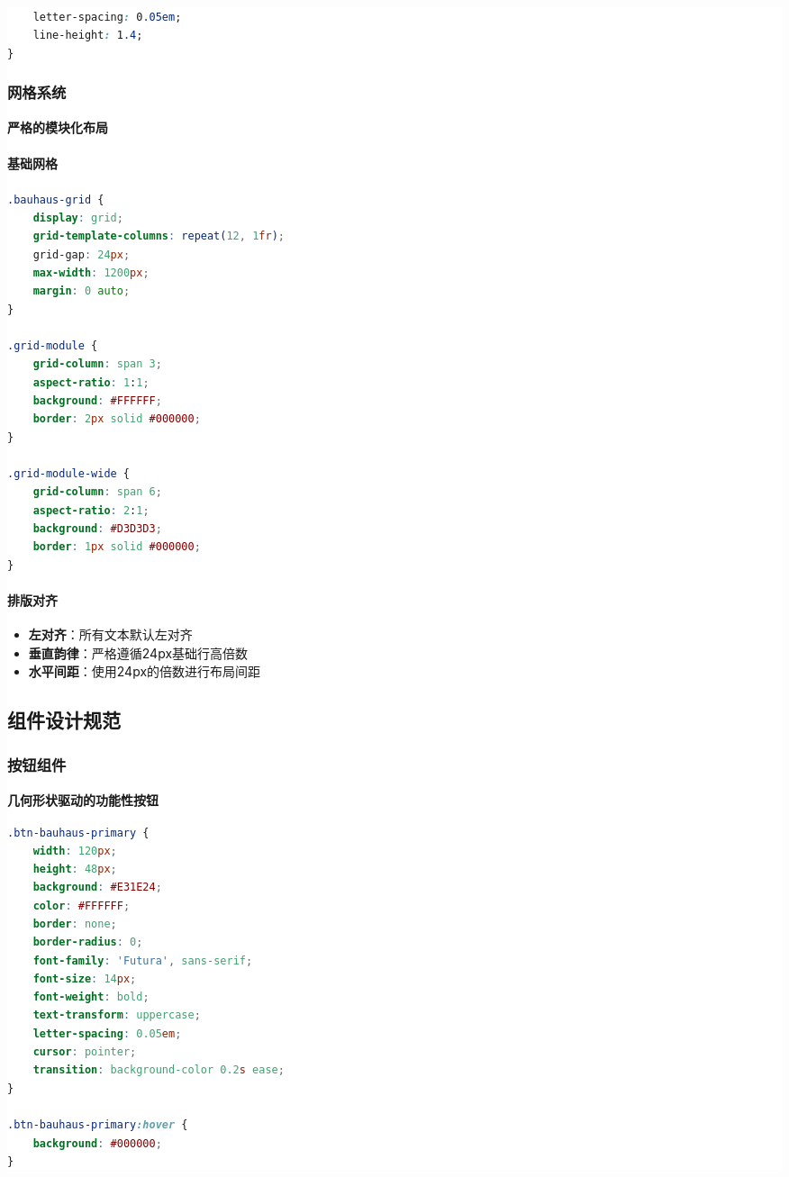 ```css
    letter-spacing: 0.05em;
    line-height: 1.4;
}
```

### 网格系统
**严格的模块化布局**

#### 基础网格
```css
.bauhaus-grid {
    display: grid;
    grid-template-columns: repeat(12, 1fr);
    grid-gap: 24px;
    max-width: 1200px;
    margin: 0 auto;
}

.grid-module {
    grid-column: span 3;
    aspect-ratio: 1:1;
    background: #FFFFFF;
    border: 2px solid #000000;
}

.grid-module-wide {
    grid-column: span 6;
    aspect-ratio: 2:1;
    background: #D3D3D3;
    border: 1px solid #000000;
}
```

#### 排版对齐
- **左对齐**：所有文本默认左对齐
- **垂直韵律**：严格遵循24px基础行高倍数
- **水平间距**：使用24px的倍数进行布局间距

## 组件设计规范

### 按钮组件
**几何形状驱动的功能性按钮**

```css
.btn-bauhaus-primary {
    width: 120px;
    height: 48px;
    background: #E31E24;
    color: #FFFFFF;
    border: none;
    border-radius: 0;
    font-family: 'Futura', sans-serif;
    font-size: 14px;
    font-weight: bold;
    text-transform: uppercase;
    letter-spacing: 0.05em;
    cursor: pointer;
    transition: background-color 0.2s ease;
}

.btn-bauhaus-primary:hover {
    background: #000000;
}
```